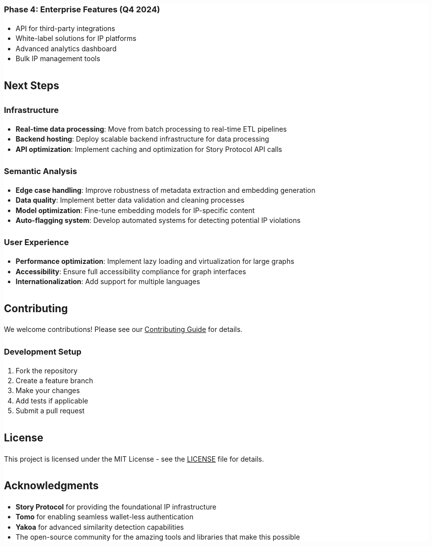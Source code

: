
### Phase 4: Enterprise Features (Q4 2024)

- API for third-party integrations
- White-label solutions for IP platforms
- Advanced analytics dashboard
- Bulk IP management tools


## Next Steps

### Infrastructure

- **Real-time data processing**: Move from batch processing to real-time ETL pipelines
- **Backend hosting**: Deploy scalable backend infrastructure for data processing
- **API optimization**: Implement caching and optimization for Story Protocol API calls


### Semantic Analysis

- **Edge case handling**: Improve robustness of metadata extraction and embedding generation
- **Data quality**: Implement better data validation and cleaning processes
- **Model optimization**: Fine-tune embedding models for IP-specific content
- **Auto-flagging system**: Develop automated systems for detecting potential IP violations


### User Experience

- **Performance optimization**: Implement lazy loading and virtualization for large graphs
- **Accessibility**: Ensure full accessibility compliance for graph interfaces
- **Internationalization**: Add support for multiple languages


## Contributing

We welcome contributions! Please see our [Contributing Guide](CONTRIBUTING.md) for details.

### Development Setup

1. Fork the repository
2. Create a feature branch
3. Make your changes
4. Add tests if applicable
5. Submit a pull request


## License

This project is licensed under the MIT License - see the [LICENSE](LICENSE) file for details.

## Acknowledgments

- **Story Protocol** for providing the foundational IP infrastructure
- **Tomo** for enabling seamless wallet-less authentication
- **Yakoa** for advanced similarity detection capabilities
- The open-source community for the amazing tools and libraries that make this possible

